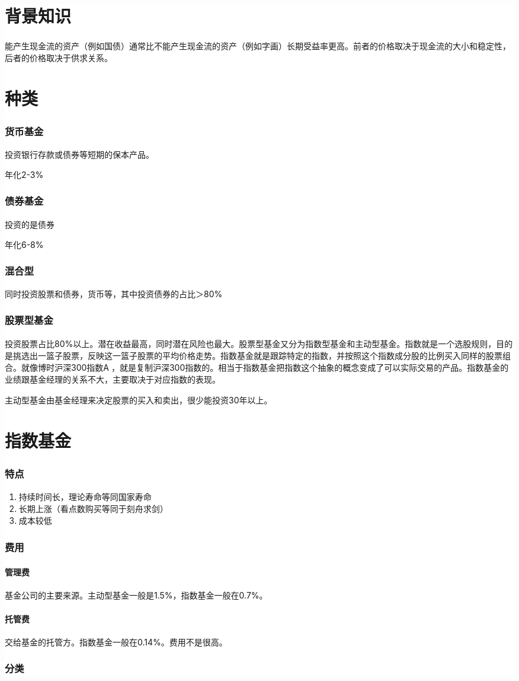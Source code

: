 # 背景知识

能产生现金流的资产（例如国债）通常比不能产生现金流的资产（例如字画）长期受益率更高。前者的价格取决于现金流的大小和稳定性，后者的价格取决于供求关系。



# 种类

### 货币基金

投资银行存款或债券等短期的保本产品。

年化2-3%

### 债券基金

投资的是债券

年化6-8%

### 混合型

同时投资股票和债券，货币等，其中投资债券的占比＞80%

### 股票型基金

投资股票占比80%以上。潜在收益最高，同时潜在风险也最大。股票型基金又分为指数型基金和主动型基金。指数就是一个选股规则，目的是挑选出一篮子股票，反映这一篮子股票的平均价格走势。指数基金就是跟踪特定的指数，并按照这个指数成分股的比例买入同样的股票组合。就像博时沪深300指数A ，就是复制沪深300指数的。相当于指数基金把指数这个抽象的概念变成了可以实际交易的产品。指数基金的业绩跟基金经理的关系不大，主要取决于对应指数的表现。

主动型基金由基金经理来决定股票的买入和卖出，很少能投资30年以上。



# 指数基金

### 特点

1. 持续时间长，理论寿命等同国家寿命
2. 长期上涨（看点数购买等同于刻舟求剑）
3. 成本较低

### 费用

#### 管理费

基金公司的主要来源。主动型基金一般是1.5%，指数基金一般在0.7%。

#### 托管费

交给基金的托管方。指数基金一般在0.14%。费用不是很高。

### 分类
